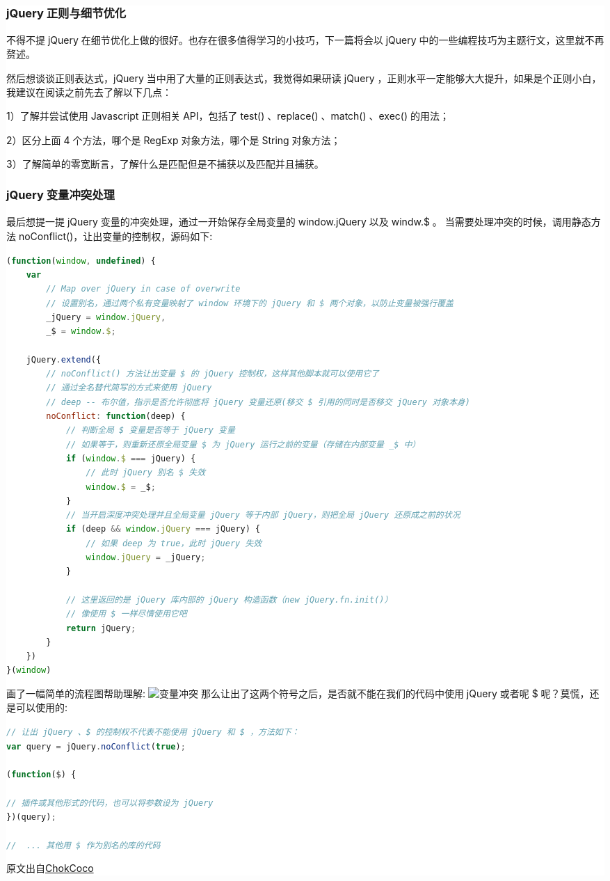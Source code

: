 ### jQuery 正则与细节优化
不得不提 jQuery 在细节优化上做的很好。也存在很多值得学习的小技巧，下一篇将会以 jQuery 中的一些编程技巧为主题行文，这里就不再赘述。

然后想谈谈正则表达式，jQuery 当中用了大量的正则表达式，我觉得如果研读 jQuery ，正则水平一定能够大大提升，如果是个正则小白，我建议在阅读之前先去了解以下几点：

1）了解并尝试使用 Javascript 正则相关 API，包括了 test() 、replace() 、match() 、exec() 的用法；

2）区分上面 4 个方法，哪个是 RegExp 对象方法，哪个是 String 对象方法；

3）了解简单的零宽断言，了解什么是匹配但是不捕获以及匹配并且捕获。

### jQuery 变量冲突处理

最后想提一提 jQuery 变量的冲突处理，通过一开始保存全局变量的 window.jQuery 以及 windw.$ 。
当需要处理冲突的时候，调用静态方法 noConflict()，让出变量的控制权，源码如下:
``` Javascript
(function(window, undefined) {
    var
        // Map over jQuery in case of overwrite
        // 设置别名，通过两个私有变量映射了 window 环境下的 jQuery 和 $ 两个对象，以防止变量被强行覆盖
        _jQuery = window.jQuery,
        _$ = window.$;
 
    jQuery.extend({
        // noConflict() 方法让出变量 $ 的 jQuery 控制权，这样其他脚本就可以使用它了
        // 通过全名替代简写的方式来使用 jQuery
        // deep -- 布尔值，指示是否允许彻底将 jQuery 变量还原(移交 $ 引用的同时是否移交 jQuery 对象本身)
        noConflict: function(deep) {
            // 判断全局 $ 变量是否等于 jQuery 变量
            // 如果等于，则重新还原全局变量 $ 为 jQuery 运行之前的变量（存储在内部变量 _$ 中）
            if (window.$ === jQuery) {
                // 此时 jQuery 别名 $ 失效
                window.$ = _$;
            }
            // 当开启深度冲突处理并且全局变量 jQuery 等于内部 jQuery，则把全局 jQuery 还原成之前的状况
            if (deep && window.jQuery === jQuery) {
                // 如果 deep 为 true，此时 jQuery 失效
                window.jQuery = _jQuery;
            }
 
            // 这里返回的是 jQuery 库内部的 jQuery 构造函数（new jQuery.fn.init()）
            // 像使用 $ 一样尽情使用它吧
            return jQuery;
        }
    })
}(window)
```
画了一幅简单的流程图帮助理解:
![变量冲突](/images/noconflict.jpg)
那么让出了这两个符号之后，是否就不能在我们的代码中使用 jQuery 或者呢 $ 呢？莫慌，还是可以使用的:
``` Javascript
// 让出 jQuery 、$ 的控制权不代表不能使用 jQuery 和 $ ，方法如下：
var query = jQuery.noConflict(true);
 
(function($) {
 
// 插件或其他形式的代码，也可以将参数设为 jQuery
})(query);
 
//  ... 其他用 $ 作为别名的库的代码
```

原文出自[ChokCoco](https://www.cnblogs.com/coco1s/p/5261646.html)

